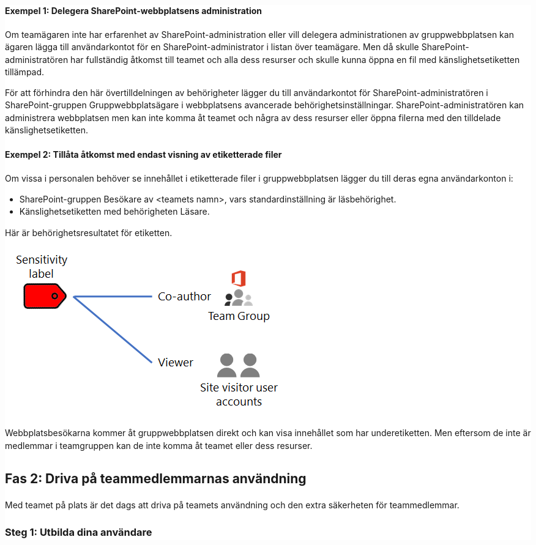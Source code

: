 #### <a name="example-1-delegating-sharepoint-site-administration"></a>Exempel 1: Delegera SharePoint-webbplatsens administration

Om teamägaren inte har erfarenhet av SharePoint-administration eller vill delegera administrationen av gruppwebbplatsen kan ägaren lägga till användarkontot för en SharePoint-administrator i listan över teamägare. Men då skulle SharePoint-administratören har fullständig åtkomst till teamet och alla dess resurser och skulle kunna öppna en fil med känslighetsetiketten tillämpad. 

För att förhindra den här övertilldelningen av behörigheter lägger du till användarkontot för SharePoint-administratören i SharePoint-gruppen Gruppwebbplatsägare i webbplatsens avancerade behörighetsinställningar. SharePoint-administratören kan administrera webbplatsen men kan inte komma åt teamet och några av dess resurser eller öppna filerna med den tilldelade känslighetsetiketten.

#### <a name="example-2-allowing-view-only-access-to-labeled-files"></a>Exempel 2: Tillåta åtkomst med endast visning av etiketterade filer

Om vissa i personalen behöver se innehållet i etiketterade filer i gruppwebbplatsen lägger du till deras egna användarkonton i:

- SharePoint-gruppen Besökare av \<teamets namn>, vars standardinställning är läsbehörighet. 
- Känslighetsetiketten med behörigheten Läsare.

Här är behörighetsresultatet för etiketten.

![Exempel på anpassade behörigheter för visning av etiketterade filer](../media/secure-teams-highly-regulated-data-scenario/secure-team-custom-view-permissions.png)
 
Webbplatsbesökarna kommer åt gruppwebbplatsen direkt och kan visa innehållet som har underetiketten. Men eftersom de inte är medlemmar i teamgruppen kan de inte komma åt teamet eller dess resurser.


## <a name="phase-2-drive-user-adoption-for-team-members"></a>Fas 2: Driva på teammedlemmarnas användning

Med teamet på plats är det dags att driva på teamets användning och den extra säkerheten för teammedlemmar.

### <a name="step-1-train-your-users"></a>Steg 1: Utbilda dina användare
